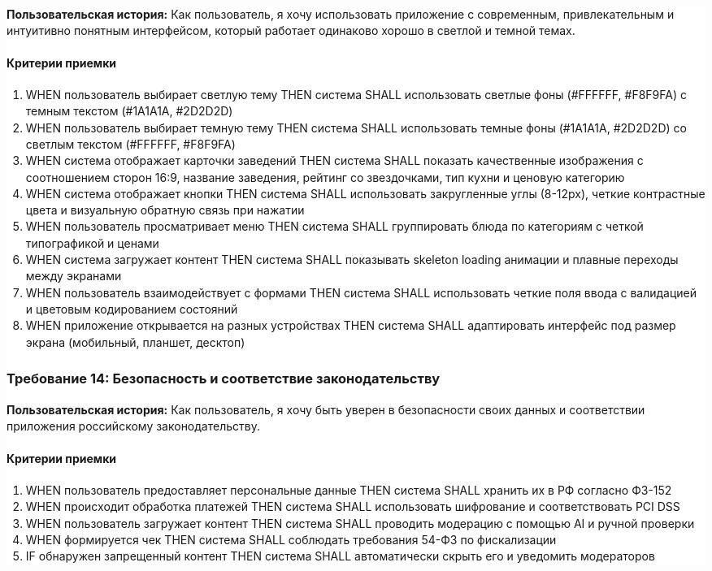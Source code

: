 **Пользовательская история:** Как пользователь, я хочу использовать приложение с современным, привлекательным и интуитивно понятным интерфейсом, который работает одинаково хорошо в светлой и темной темах.

#### Критерии приемки

1. WHEN пользователь выбирает светлую тему THEN система SHALL использовать светлые фоны (#FFFFFF, #F8F9FA) с темным текстом (#1A1A1A, #2D2D2D)
2. WHEN пользователь выбирает темную тему THEN система SHALL использовать темные фоны (#1A1A1A, #2D2D2D) со светлым текстом (#FFFFFF, #F8F9FA)
3. WHEN система отображает карточки заведений THEN система SHALL показать качественные изображения с соотношением сторон 16:9, название заведения, рейтинг со звездочками, тип кухни и ценовую категорию
4. WHEN система отображает кнопки THEN система SHALL использовать закругленные углы (8-12px), четкие контрастные цвета и визуальную обратную связь при нажатии
5. WHEN пользователь просматривает меню THEN система SHALL группировать блюда по категориям с четкой типографикой и ценами
6. WHEN система загружает контент THEN система SHALL показывать skeleton loading анимации и плавные переходы между экранами
7. WHEN пользователь взаимодействует с формами THEN система SHALL использовать четкие поля ввода с валидацией и цветовым кодированием состояний
8. WHEN приложение открывается на разных устройствах THEN система SHALL адаптировать интерфейс под размер экрана (мобильный, планшет, десктоп)

### Требование 14: Безопасность и соответствие законодательству

**Пользовательская история:** Как пользователь, я хочу быть уверен в безопасности своих данных и соответствии приложения российскому законодательству.

#### Критерии приемки

1. WHEN пользователь предоставляет персональные данные THEN система SHALL хранить их в РФ согласно ФЗ-152
2. WHEN происходит обработка платежей THEN система SHALL использовать шифрование и соответствовать PCI DSS
3. WHEN пользователь загружает контент THEN система SHALL проводить модерацию с помощью AI и ручной проверки
4. WHEN формируется чек THEN система SHALL соблюдать требования 54-ФЗ по фискализации
5. IF обнаружен запрещенный контент THEN система SHALL автоматически скрыть его и уведомить модераторов